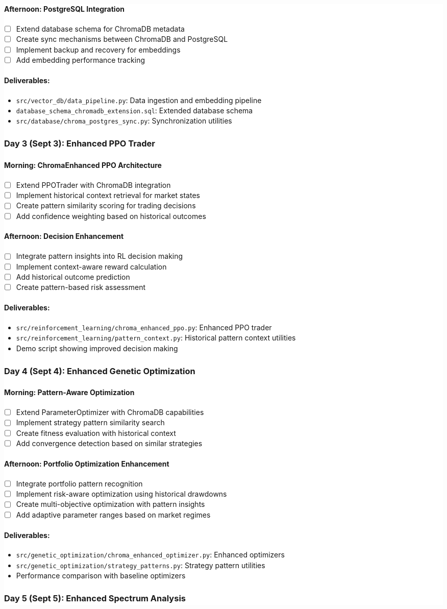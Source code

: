 #### **Afternoon: PostgreSQL Integration**
- [ ] Extend database schema for ChromaDB metadata
- [ ] Create sync mechanisms between ChromaDB and PostgreSQL
- [ ] Implement backup and recovery for embeddings
- [ ] Add embedding performance tracking

#### **Deliverables**:
- `src/vector_db/data_pipeline.py`: Data ingestion and embedding pipeline
- `database_schema_chromadb_extension.sql`: Extended database schema
- `src/database/chroma_postgres_sync.py`: Synchronization utilities

### **Day 3 (Sept 3): Enhanced PPO Trader**

#### **Morning: ChromaEnhanced PPO Architecture**
- [ ] Extend PPOTrader with ChromaDB integration
- [ ] Implement historical context retrieval for market states
- [ ] Create pattern similarity scoring for trading decisions
- [ ] Add confidence weighting based on historical outcomes

#### **Afternoon: Decision Enhancement**
- [ ] Integrate pattern insights into RL decision making
- [ ] Implement context-aware reward calculation
- [ ] Add historical outcome prediction
- [ ] Create pattern-based risk assessment

#### **Deliverables**:
- `src/reinforcement_learning/chroma_enhanced_ppo.py`: Enhanced PPO trader
- `src/reinforcement_learning/pattern_context.py`: Historical pattern context utilities
- Demo script showing improved decision making

### **Day 4 (Sept 4): Enhanced Genetic Optimization**

#### **Morning: Pattern-Aware Optimization**
- [ ] Extend ParameterOptimizer with ChromaDB capabilities
- [ ] Implement strategy pattern similarity search
- [ ] Create fitness evaluation with historical context
- [ ] Add convergence detection based on similar strategies

#### **Afternoon: Portfolio Optimization Enhancement**
- [ ] Integrate portfolio pattern recognition
- [ ] Implement risk-aware optimization using historical drawdowns
- [ ] Create multi-objective optimization with pattern insights
- [ ] Add adaptive parameter ranges based on market regimes

#### **Deliverables**:
- `src/genetic_optimization/chroma_enhanced_optimizer.py`: Enhanced optimizers
- `src/genetic_optimization/strategy_patterns.py`: Strategy pattern utilities
- Performance comparison with baseline optimizers

### **Day 5 (Sept 5): Enhanced Spectrum Analysis**
